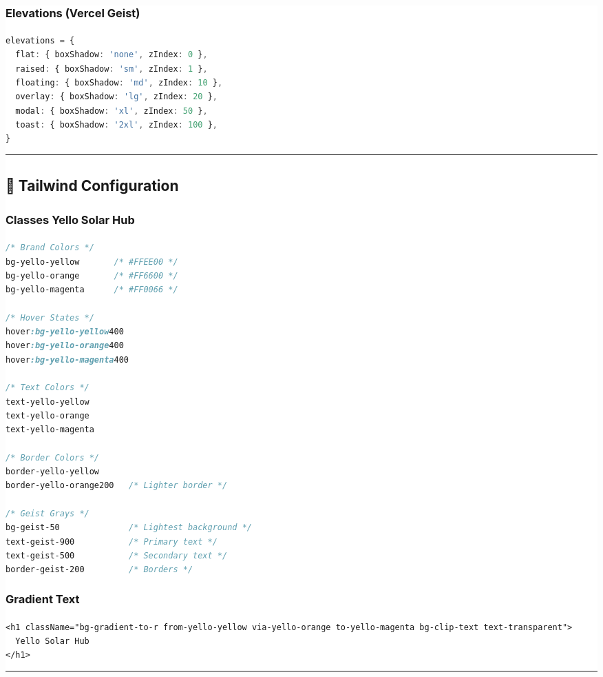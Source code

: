 ### Elevations (Vercel Geist)

```typescript
elevations = {
  flat: { boxShadow: 'none', zIndex: 0 },
  raised: { boxShadow: 'sm', zIndex: 1 },
  floating: { boxShadow: 'md', zIndex: 10 },
  overlay: { boxShadow: 'lg', zIndex: 20 },
  modal: { boxShadow: 'xl', zIndex: 50 },
  toast: { boxShadow: '2xl', zIndex: 100 },
}
```

---

## 🎯 Tailwind Configuration

### Classes Yello Solar Hub

```css
/* Brand Colors */
bg-yello-yellow       /* #FFEE00 */
bg-yello-orange       /* #FF6600 */
bg-yello-magenta      /* #FF0066 */

/* Hover States */
hover:bg-yello-yellow400
hover:bg-yello-orange400
hover:bg-yello-magenta400

/* Text Colors */
text-yello-yellow
text-yello-orange
text-yello-magenta

/* Border Colors */
border-yello-yellow
border-yello-orange200   /* Lighter border */

/* Geist Grays */
bg-geist-50              /* Lightest background */
text-geist-900           /* Primary text */
text-geist-500           /* Secondary text */
border-geist-200         /* Borders */
```

### Gradient Text

```tsx
<h1 className="bg-gradient-to-r from-yello-yellow via-yello-orange to-yello-magenta bg-clip-text text-transparent">
  Yello Solar Hub
</h1>
```

---